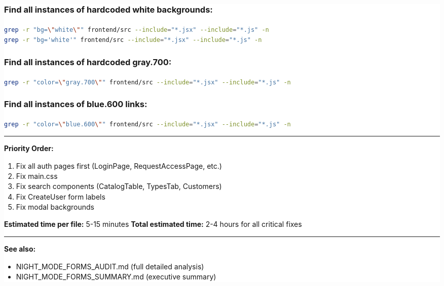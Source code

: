 ### Find all instances of hardcoded white backgrounds:
```bash
grep -r "bg=\"white\"" frontend/src --include="*.jsx" --include="*.js" -n
grep -r "bg='white'" frontend/src --include="*.jsx" --include="*.js" -n
```

### Find all instances of hardcoded gray.700:
```bash
grep -r "color=\"gray.700\"" frontend/src --include="*.jsx" --include="*.js" -n
```

### Find all instances of blue.600 links:
```bash
grep -r "color=\"blue.600\"" frontend/src --include="*.jsx" --include="*.js" -n
```

---

**Priority Order:**
1. Fix all auth pages first (LoginPage, RequestAccessPage, etc.)
2. Fix main.css
3. Fix search components (CatalogTable, TypesTab, Customers)
4. Fix CreateUser form labels
5. Fix modal backgrounds

**Estimated time per file:** 5-15 minutes
**Total estimated time:** 2-4 hours for all critical fixes

---

**See also:**
- NIGHT_MODE_FORMS_AUDIT.md (full detailed analysis)
- NIGHT_MODE_FORMS_SUMMARY.md (executive summary)
